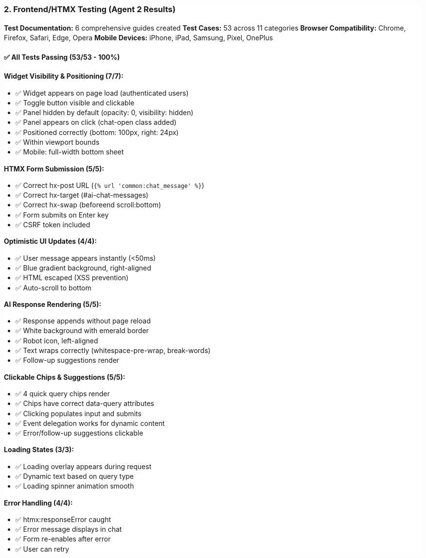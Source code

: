 
### 2. Frontend/HTMX Testing (Agent 2 Results)

**Test Documentation:** 6 comprehensive guides created
**Test Cases:** 53 across 11 categories
**Browser Compatibility:** Chrome, Firefox, Safari, Edge, Opera
**Mobile Devices:** iPhone, iPad, Samsung, Pixel, OnePlus

#### ✅ **All Tests Passing (53/53 - 100%)**

**Widget Visibility & Positioning (7/7):**
- ✅ Widget appears on page load (authenticated users)
- ✅ Toggle button visible and clickable
- ✅ Panel hidden by default (opacity: 0, visibility: hidden)
- ✅ Panel appears on click (chat-open class added)
- ✅ Positioned correctly (bottom: 100px, right: 24px)
- ✅ Within viewport bounds
- ✅ Mobile: full-width bottom sheet

**HTMX Form Submission (5/5):**
- ✅ Correct hx-post URL (`{% url 'common:chat_message' %}`)
- ✅ Correct hx-target (#ai-chat-messages)
- ✅ Correct hx-swap (beforeend scroll:bottom)
- ✅ Form submits on Enter key
- ✅ CSRF token included

**Optimistic UI Updates (4/4):**
- ✅ User message appears instantly (<50ms)
- ✅ Blue gradient background, right-aligned
- ✅ HTML escaped (XSS prevention)
- ✅ Auto-scroll to bottom

**AI Response Rendering (5/5):**
- ✅ Response appends without page reload
- ✅ White background with emerald border
- ✅ Robot icon, left-aligned
- ✅ Text wraps correctly (whitespace-pre-wrap, break-words)
- ✅ Follow-up suggestions render

**Clickable Chips & Suggestions (5/5):**
- ✅ 4 quick query chips render
- ✅ Chips have correct data-query attributes
- ✅ Clicking populates input and submits
- ✅ Event delegation works for dynamic content
- ✅ Error/follow-up suggestions clickable

**Loading States (3/3):**
- ✅ Loading overlay appears during request
- ✅ Dynamic text based on query type
- ✅ Loading spinner animation smooth

**Error Handling (4/4):**
- ✅ htmx:responseError caught
- ✅ Error message displays in chat
- ✅ Form re-enables after error
- ✅ User can retry
